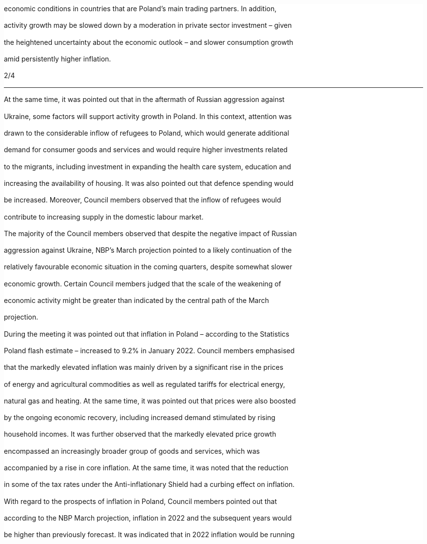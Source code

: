 economic conditions in countries that are Poland’s main trading partners. In addition,

activity growth may be slowed down by a moderation in private sector investment – given

the heightened uncertainty about the economic outlook – and slower consumption growth

amid persistently higher inflation.

2/4


-----

At the same time, it was pointed out that in the aftermath of Russian aggression against

Ukraine, some factors will support activity growth in Poland. In this context, attention was

drawn to the considerable inflow of refugees to Poland, which would generate additional

demand for consumer goods and services and would require higher investments related

to the migrants, including investment in expanding the health care system, education and

increasing the availability of housing. It was also pointed out that defence spending would

be increased. Moreover, Council members observed that the inflow of refugees would

contribute to increasing supply in the domestic labour market.

The majority of the Council members observed that despite the negative impact of Russian

aggression against Ukraine, NBP’s March projection pointed to a likely continuation of the

relatively favourable economic situation in the coming quarters, despite somewhat slower

economic growth. Certain Council members judged that the scale of the weakening of

economic activity might be greater than indicated by the central path of the March

projection.

During the meeting it was pointed out that inflation in Poland – according to the Statistics

Poland flash estimate – increased to 9.2% in January 2022. Council members emphasised

that the markedly elevated inflation was mainly driven by a significant rise in the prices

of energy and agricultural commodities as well as regulated tariffs for electrical energy,

natural gas and heating. At the same time, it was pointed out that prices were also boosted

by the ongoing economic recovery, including increased demand stimulated by rising

household incomes. It was further observed that the markedly elevated price growth

encompassed an increasingly broader group of goods and services, which was

accompanied by a rise in core inflation. At the same time, it was noted that the reduction

in some of the tax rates under the Anti-inflationary Shield had a curbing effect on inflation.

With regard to the prospects of inflation in Poland, Council members pointed out that

according to the NBP March projection, inflation in 2022 and the subsequent years would

be higher than previously forecast. It was indicated that in 2022 inflation would be running
